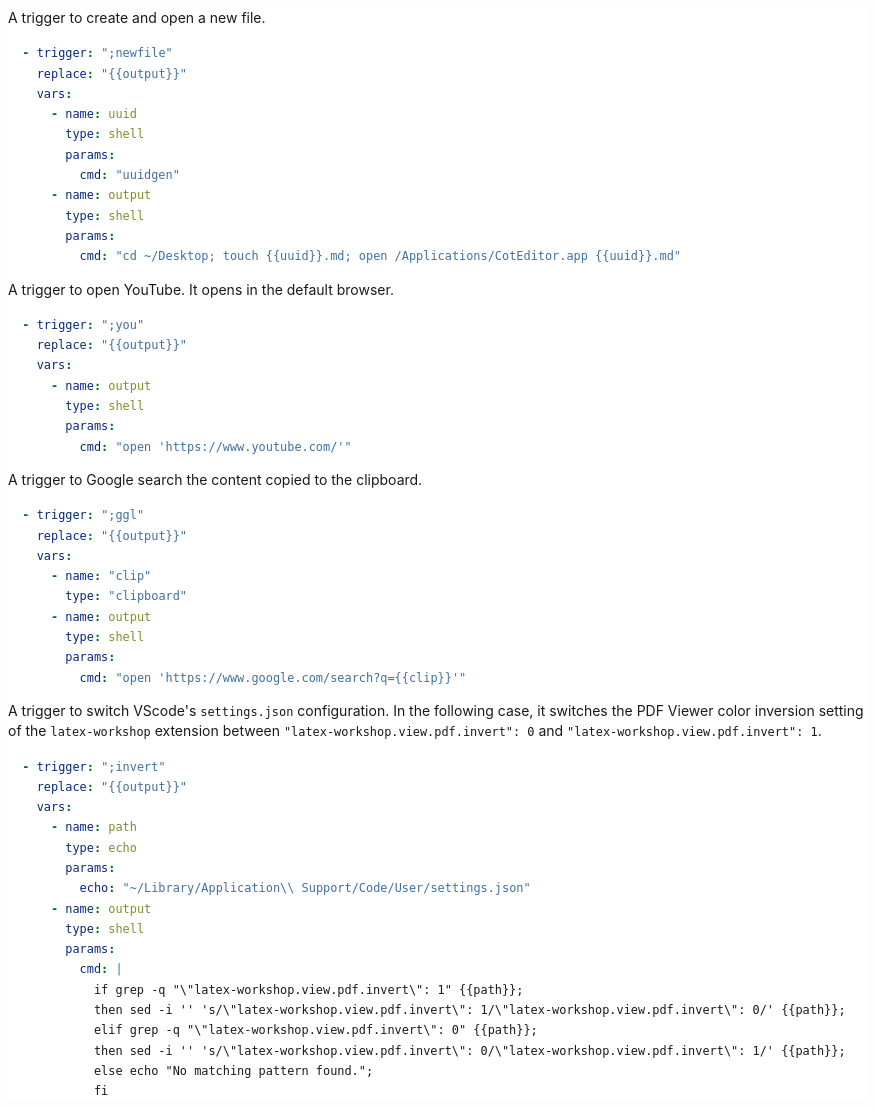 ```yml
```


A trigger to create and open a new file.
```yml
  - trigger: ";newfile"
    replace: "{{output}}"
    vars:
      - name: uuid
        type: shell
        params:
          cmd: "uuidgen"
      - name: output
        type: shell
        params:
          cmd: "cd ~/Desktop; touch {{uuid}}.md; open /Applications/CotEditor.app {{uuid}}.md"
```


A trigger to open YouTube. It opens in the default browser.
```yml
  - trigger: ";you"
    replace: "{{output}}"
    vars:
      - name: output
        type: shell
        params:
          cmd: "open 'https://www.youtube.com/'"
```


A trigger to Google search the content copied to the clipboard.
```yml
  - trigger: ";ggl"
    replace: "{{output}}"
    vars:
      - name: "clip"
        type: "clipboard"
      - name: output
        type: shell
        params:
          cmd: "open 'https://www.google.com/search?q={{clip}}'"
```


A trigger to switch VScode's `settings.json` configuration. In the following case, it switches the PDF Viewer color inversion setting of the `latex-workshop` extension between `"latex-workshop.view.pdf.invert": 0` and `"latex-workshop.view.pdf.invert": 1`.
```yml
  - trigger: ";invert"
    replace: "{{output}}"
    vars:
      - name: path
        type: echo
        params:
          echo: "~/Library/Application\\ Support/Code/User/settings.json"
      - name: output
        type: shell
        params:
          cmd: |
            if grep -q "\"latex-workshop.view.pdf.invert\": 1" {{path}};
            then sed -i '' 's/\"latex-workshop.view.pdf.invert\": 1/\"latex-workshop.view.pdf.invert\": 0/' {{path}};
            elif grep -q "\"latex-workshop.view.pdf.invert\": 0" {{path}};
            then sed -i '' 's/\"latex-workshop.view.pdf.invert\": 0/\"latex-workshop.view.pdf.invert\": 1/' {{path}};
            else echo "No matching pattern found.";
            fi
```
